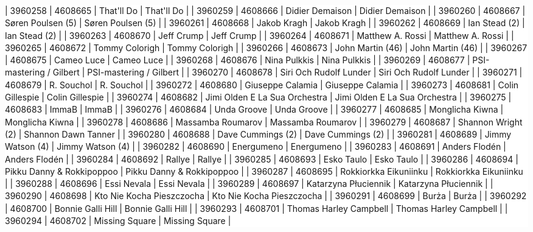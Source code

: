 | 3960258 | 4608665 | That'll Do | That'll Do |
| 3960259 | 4608666 | Didier Demaison | Didier Demaison |
| 3960260 | 4608667 | Søren Poulsen (5) | Søren Poulsen (5) |
| 3960261 | 4608668 | Jakob Kragh | Jakob Kragh |
| 3960262 | 4608669 | Ian Stead (2) | Ian Stead (2) |
| 3960263 | 4608670 | Jeff Crump | Jeff Crump |
| 3960264 | 4608671 | Matthew A. Rossi | Matthew A. Rossi |
| 3960265 | 4608672 | Tommy Colorigh | Tommy Colorigh |
| 3960266 | 4608673 | John Martin (46) | John Martin (46) |
| 3960267 | 4608675 | Cameo Luce | Cameo Luce |
| 3960268 | 4608676 | Nina Pulkkis | Nina Pulkkis |
| 3960269 | 4608677 | PSI-mastering / Gilbert | PSI-mastering / Gilbert |
| 3960270 | 4608678 | Siri Och Rudolf Lunder | Siri Och Rudolf Lunder |
| 3960271 | 4608679 | R. Souchol | R. Souchol |
| 3960272 | 4608680 | Giuseppe Calamia | Giuseppe Calamia |
| 3960273 | 4608681 | Colin Gillespie | Colin Gillespie |
| 3960274 | 4608682 | Jimi Olden E La Sua Orchestra | Jimi Olden E La Sua Orchestra |
| 3960275 | 4608683 | ImmaB | ImmaB |
| 3960276 | 4608684 | Unda Groove | Unda Groove |
| 3960277 | 4608685 | Monglicha Kiwna | Monglicha Kiwna |
| 3960278 | 4608686 | Massamba Roumarov | Massamba Roumarov |
| 3960279 | 4608687 | Shannon Wright (2) | Shannon Dawn Tanner |
| 3960280 | 4608688 | Dave Cummings (2) | Dave Cummings (2) |
| 3960281 | 4608689 | Jimmy Watson (4) | Jimmy Watson (4) |
| 3960282 | 4608690 | Energumeno | Energumeno |
| 3960283 | 4608691 | Anders Flodén | Anders Flodén |
| 3960284 | 4608692 | Rallye | Rallye |
| 3960285 | 4608693 | Esko Taulo | Esko Taulo |
| 3960286 | 4608694 | Pikku Danny & Rokkipoppoo | Pikku Danny & Rokkipoppoo |
| 3960287 | 4608695 | Rokkiorkka Eikuniinku | Rokkiorkka Eikuniinku |
| 3960288 | 4608696 | Essi Nevala | Essi Nevala |
| 3960289 | 4608697 | Katarzyna Płuciennik | Katarzyna Płuciennik |
| 3960290 | 4608698 | Kto Nie Kocha Pieszczocha | Kto Nie Kocha Pieszczocha |
| 3960291 | 4608699 | Burża | Burża |
| 3960292 | 4608700 | Bonnie Galli Hill | Bonnie Galli Hill |
| 3960293 | 4608701 | Thomas Harley Campbell | Thomas Harley Campbell |
| 3960294 | 4608702 | Missing Square | Missing Square |